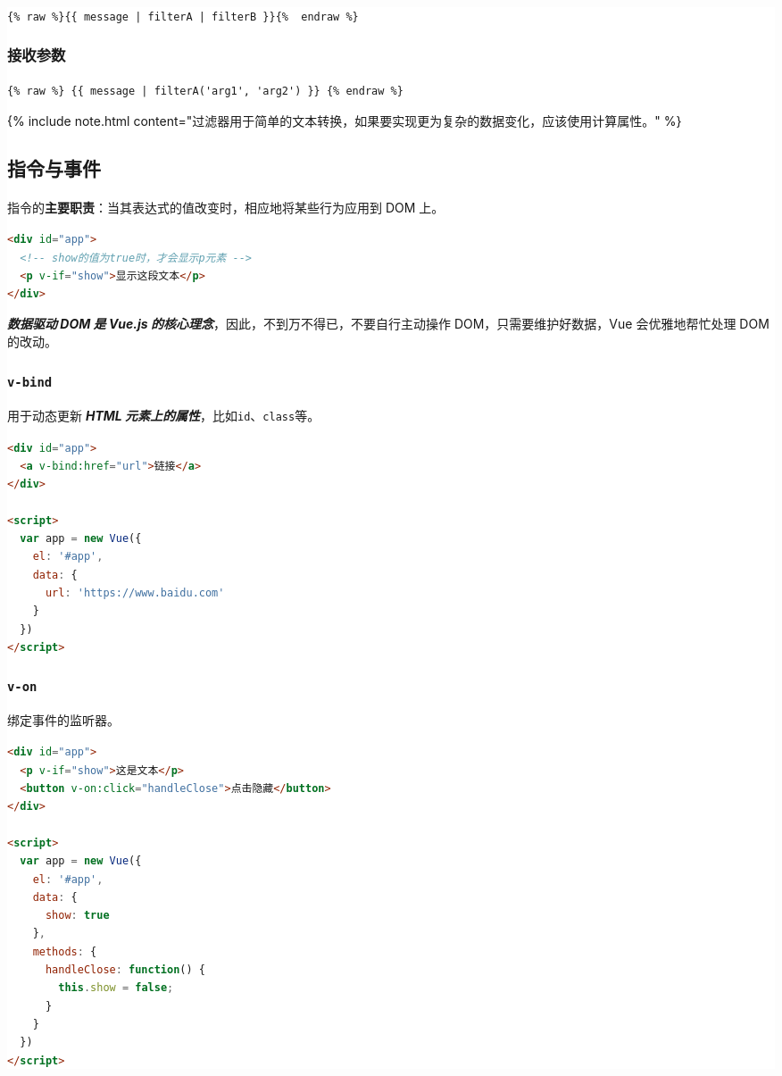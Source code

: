 ```
{% raw %}{{ message | filterA | filterB }}{%  endraw %}
```

### 接收参数

```
{% raw %} {{ message | filterA('arg1', 'arg2') }} {% endraw %}
```

{% include note.html content="过滤器用于简单的文本转换，如果要实现更为复杂的数据变化，应该使用计算属性。" %}

## 指令与事件

指令的**主要职责**：当其表达式的值改变时，相应地将某些行为应用到 DOM 上。

```html
<div id="app">
  <!-- show的值为true时，才会显示p元素 -->
  <p v-if="show">显示这段文本</p> 
</div>
```

***数据驱动 DOM 是 Vue.js 的核心理念***，因此，不到万不得已，不要自行主动操作 DOM，只需要维护好数据，Vue 会优雅地帮忙处理 DOM 的改动。

### `v-bind`

用于动态更新 ***HTML 元素上的属性***，比如`id`、`class`等。

```html
<div id="app">
  <a v-bind:href="url">链接</a>
</div>

<script>
  var app = new Vue({
    el: '#app',
    data: {
      url: 'https://www.baidu.com'
    }
  })
</script>
```

### `v-on`

绑定事件的监听器。

```html
<div id="app">
  <p v-if="show">这是文本</p>
  <button v-on:click="handleClose">点击隐藏</button>
</div>

<script>
  var app = new Vue({
    el: '#app',
    data: {
      show: true
    },
    methods: {
      handleClose: function() {
        this.show = false;
      }
    }
  })
</script>
```
